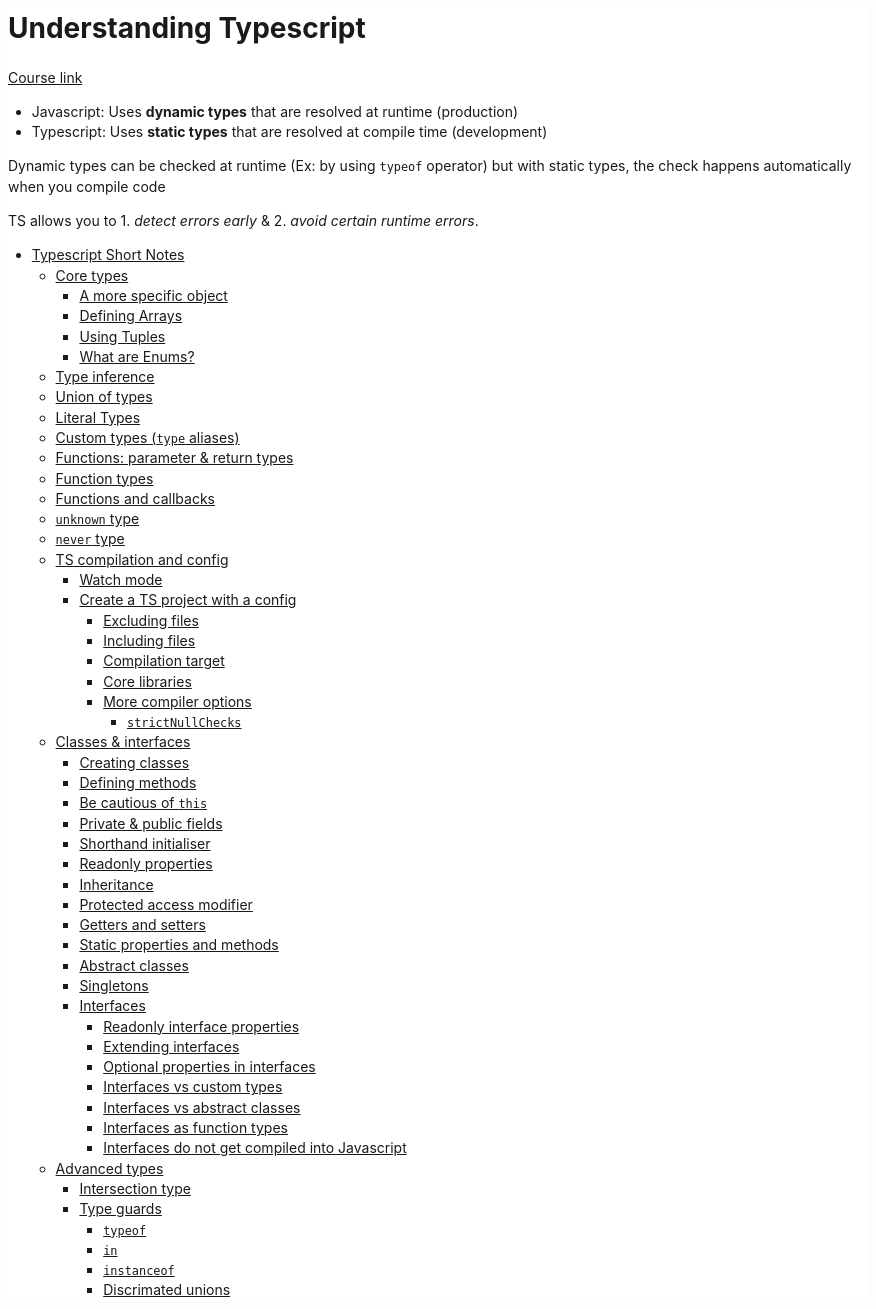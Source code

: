 # Understanding Typescript

[Course link](https://www.udemy.com/course/understanding-typescript)

* Javascript: Uses **dynamic types** that are resolved at runtime (production)
* Typescript: Uses **static types** that are resolved at compile time (development)

Dynamic types can be checked at runtime (Ex: by using `typeof` operator) but with static types, the check happens automatically when you compile code

TS allows you to 1. *detect errors early* & 2. *avoid certain runtime errors*.

- [Typescript Short Notes](#typescript-short-notes)
  * [Core types](#core-types)
    + [A more specific object](#a-more-specific-object)
    + [Defining Arrays](#defining-arrays)
    + [Using Tuples](#using-tuples)
    + [What are Enums?](#what-are-enums-)
  * [Type inference](#type-inference)
  * [Union of types](#union-of-types)
  * [Literal Types](#literal-types)
  * [Custom types (`type` aliases)](#custom-types---type--aliases-)
  * [Functions: parameter & return types](#functions--parameter---return-types)
  * [Function types](#function-types)
  * [Functions and callbacks](#functions-and-callbacks)
  * [`unknown` type](#-unknown--type)
  * [`never` type](#-never--type)
  * [TS compilation and config](#ts-compilation-and-config)
    + [Watch mode](#watch-mode)
    + [Create a TS project with a config](#create-a-ts-project-with-a-config)
      - [Excluding files](#excluding-files)
      - [Including files](#including-files)
      - [Compilation target](#compilation-target)
      - [Core libraries](#core-libraries)
      - [More compiler options](#more-compiler-options)
        * [`strictNullChecks`](#-strictnullchecks-)
  * [Classes & interfaces](#classes---interfaces)
    + [Creating classes](#creating-classes)
    + [Defining methods](#defining-methods)
    + [Be cautious of `this`](#be-cautious-of--this-)
    + [Private & public fields](#private---public-fields)
    + [Shorthand initialiser](#shorthand-initialiser)
    + [Readonly properties](#readonly-properties)
    + [Inheritance](#inheritance)
    + [Protected access modifier](#protected-access-modifier)
    + [Getters and setters](#getters-and-setters)
    + [Static properties and methods](#static-properties-and-methods)
    + [Abstract classes](#abstract-classes)
    + [Singletons](#singletons)
    + [Interfaces](#interfaces)
      - [Readonly interface properties](#readonly-interface-properties)
      - [Extending interfaces](#extending-interfaces)
      - [Optional properties in interfaces](#optional-properties-in-interfaces)
      - [Interfaces vs custom types](#interfaces-vs-custom-types)
      - [Interfaces vs abstract classes](#interfaces-vs-abstract-classes)
      - [Interfaces as function types](#interfaces-as-function-types)
      - [Interfaces do not get compiled into Javascript](#interfaces-do-not-get-compiled-into-javascript)
  * [Advanced types](#advanced-types)
    + [Intersection type](#intersection-type)
    + [Type guards](#type-guards)
      - [`typeof`](#-typeof-)
      - [`in`](#-in-)
      - [`instanceof`](#-instanceof-)
      - [Discrimated unions](#discrimated-unions)